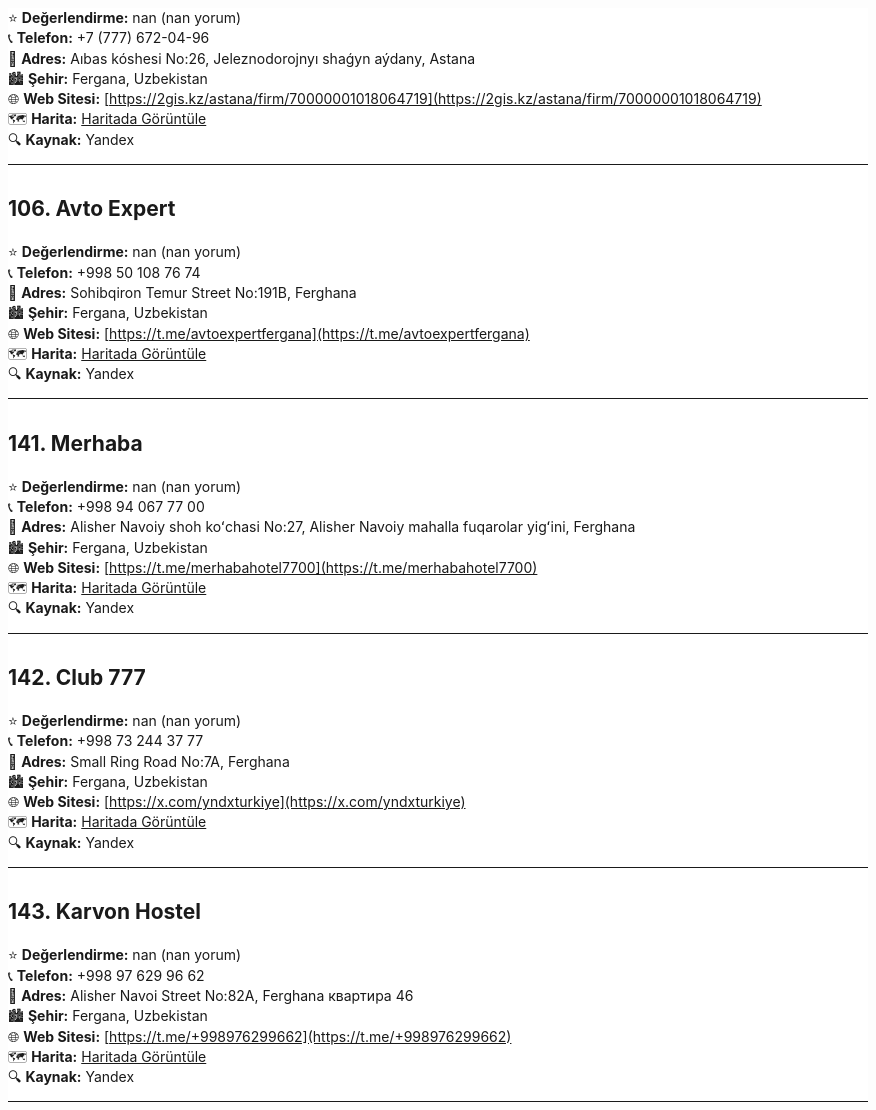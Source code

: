 ⭐ **Değerlendirme:** nan (nan yorum)  
📞 **Telefon:** +7 (777) 672-04-96  
📍 **Adres:** Aıbas kóshesi No:26, Jeleznodorojnyı shaǵyn aýdany, Astana  
🏙️ **Şehir:** Fergana, Uzbekistan  
🌐 **Web Sitesi:** [https://2gis.kz/astana/firm/70000001018064719](https://2gis.kz/astana/firm/70000001018064719)  
🗺️ **Harita:** [Haritada Görüntüle](https://yandex.com.tr/maps/org/diesel_group/177477025208/)  
🔍 **Kaynak:** Yandex  

---

## 106. Avto Expert

⭐ **Değerlendirme:** nan (nan yorum)  
📞 **Telefon:** +998 50 108 76 74  
📍 **Adres:** Sohibqiron Temur Street No:191B, Ferghana  
🏙️ **Şehir:** Fergana, Uzbekistan  
🌐 **Web Sitesi:** [https://t.me/avtoexpertfergana](https://t.me/avtoexpertfergana)  
🗺️ **Harita:** [Haritada Görüntüle](https://yandex.com.tr/maps/org/avto_expert/168493666615/)  
🔍 **Kaynak:** Yandex  

---

## 141. Merhaba

⭐ **Değerlendirme:** nan (nan yorum)  
📞 **Telefon:** +998 94 067 77 00  
📍 **Adres:** Alisher Navoiy shoh koʻchasi No:27, Alisher Navoiy mahalla fuqarolar yigʻini, Ferghana  
🏙️ **Şehir:** Fergana, Uzbekistan  
🌐 **Web Sitesi:** [https://t.me/merhabahotel7700](https://t.me/merhabahotel7700)  
🗺️ **Harita:** [Haritada Görüntüle](https://yandex.com.tr/maps/org/merhaba/110715543524/)  
🔍 **Kaynak:** Yandex  

---

## 142. Club 777

⭐ **Değerlendirme:** nan (nan yorum)  
📞 **Telefon:** +998 73 244 37 77  
📍 **Adres:** Small Ring Road No:7A, Ferghana  
🏙️ **Şehir:** Fergana, Uzbekistan  
🌐 **Web Sitesi:** [https://x.com/yndxturkiye](https://x.com/yndxturkiye)  
🗺️ **Harita:** [Haritada Görüntüle](https://yandex.com.tr/maps/org/club_777/112490443502/)  
🔍 **Kaynak:** Yandex  

---

## 143. Karvon Hostel

⭐ **Değerlendirme:** nan (nan yorum)  
📞 **Telefon:** +998 97 629 96 62  
📍 **Adres:** Alisher Navoi Street No:82A, Ferghana
квартира 46  
🏙️ **Şehir:** Fergana, Uzbekistan  
🌐 **Web Sitesi:** [https://t.me/+998976299662](https://t.me/+998976299662)  
🗺️ **Harita:** [Haritada Görüntüle](https://yandex.com.tr/maps/org/karvon_hostel/172789765463/)  
🔍 **Kaynak:** Yandex  

---